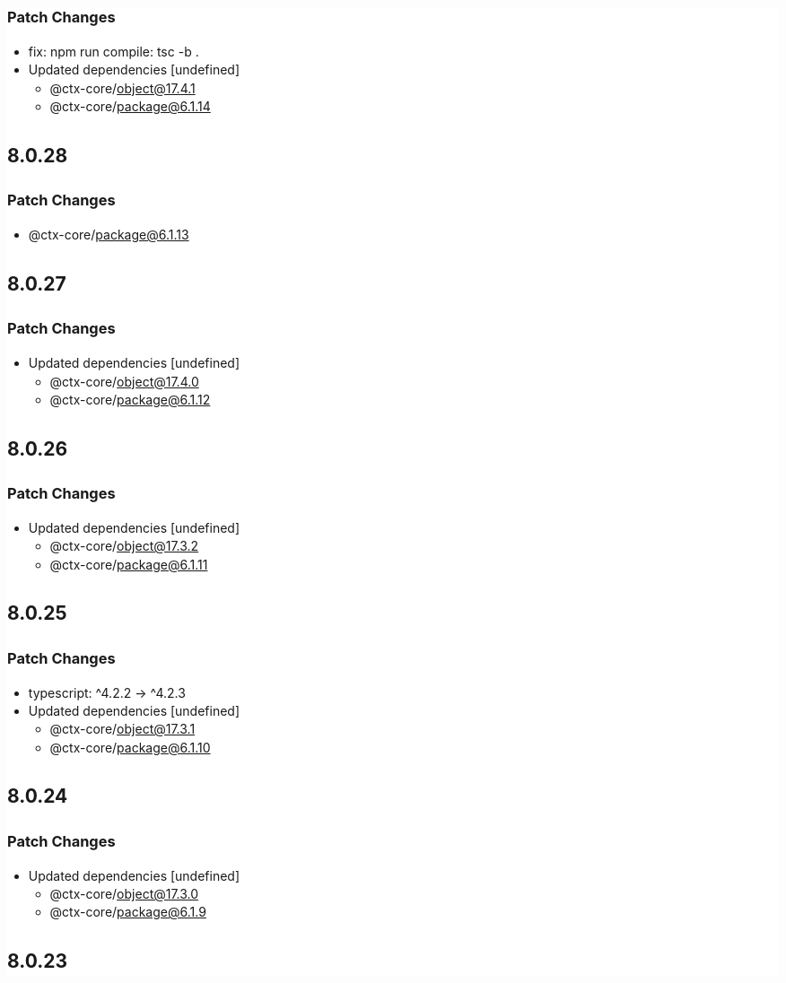 ### Patch Changes

- fix: npm run compile: tsc -b .
- Updated dependencies [undefined]
  - @ctx-core/object@17.4.1
  - @ctx-core/package@6.1.14

## 8.0.28

### Patch Changes

- @ctx-core/package@6.1.13

## 8.0.27

### Patch Changes

- Updated dependencies [undefined]
  - @ctx-core/object@17.4.0
  - @ctx-core/package@6.1.12

## 8.0.26

### Patch Changes

- Updated dependencies [undefined]
  - @ctx-core/object@17.3.2
  - @ctx-core/package@6.1.11

## 8.0.25

### Patch Changes

- typescript: ^4.2.2 -> ^4.2.3
- Updated dependencies [undefined]
  - @ctx-core/object@17.3.1
  - @ctx-core/package@6.1.10

## 8.0.24

### Patch Changes

- Updated dependencies [undefined]
  - @ctx-core/object@17.3.0
  - @ctx-core/package@6.1.9

## 8.0.23
